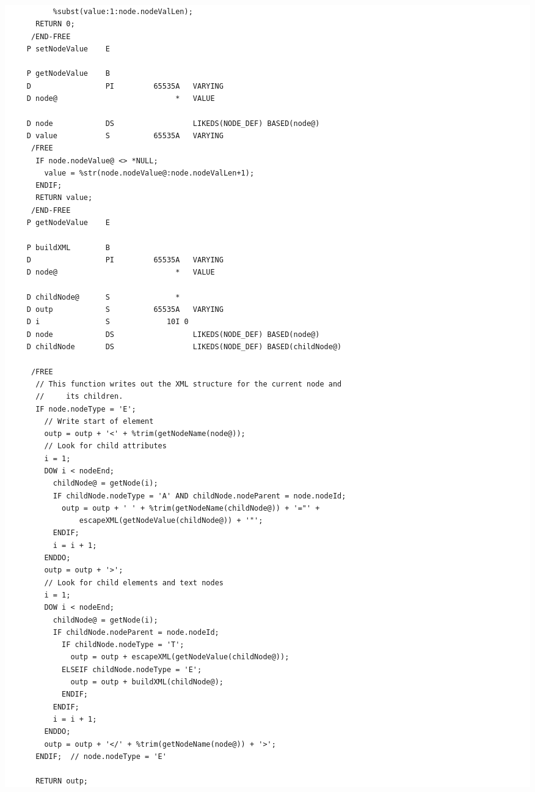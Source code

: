 ``` rpg
           %subst(value:1:node.nodeValLen);
       RETURN 0;
      /END-FREE
     P setNodeValue    E

     P getNodeValue    B
     D                 PI         65535A   VARYING
     D node@                           *   VALUE

     D node            DS                  LIKEDS(NODE_DEF) BASED(node@)
     D value           S          65535A   VARYING
      /FREE
       IF node.nodeValue@ <> *NULL;
         value = %str(node.nodeValue@:node.nodeValLen+1);
       ENDIF;
       RETURN value;
      /END-FREE
     P getNodeValue    E

     P buildXML        B
     D                 PI         65535A   VARYING
     D node@                           *   VALUE

     D childNode@      S               *
     D outp            S          65535A   VARYING
     D i               S             10I 0
     D node            DS                  LIKEDS(NODE_DEF) BASED(node@)
     D childNode       DS                  LIKEDS(NODE_DEF) BASED(childNode@)

      /FREE
       // This function writes out the XML structure for the current node and
       //     its children.
       IF node.nodeType = 'E';
         // Write start of element
         outp = outp + '<' + %trim(getNodeName(node@));
         // Look for child attributes
         i = 1;
         DOW i < nodeEnd;
           childNode@ = getNode(i);
           IF childNode.nodeType = 'A' AND childNode.nodeParent = node.nodeId;
             outp = outp + ' ' + %trim(getNodeName(childNode@)) + '="' +
                 escapeXML(getNodeValue(childNode@)) + '"';
           ENDIF;
           i = i + 1;
         ENDDO;
         outp = outp + '>';
         // Look for child elements and text nodes
         i = 1;
         DOW i < nodeEnd;
           childNode@ = getNode(i);
           IF childNode.nodeParent = node.nodeId;
             IF childNode.nodeType = 'T';
               outp = outp + escapeXML(getNodeValue(childNode@));
             ELSEIF childNode.nodeType = 'E';
               outp = outp + buildXML(childNode@);
             ENDIF;
           ENDIF;
           i = i + 1;
         ENDDO;
         outp = outp + '</' + %trim(getNodeName(node@)) + '>';
       ENDIF;  // node.nodeType = 'E'

       RETURN outp;
```